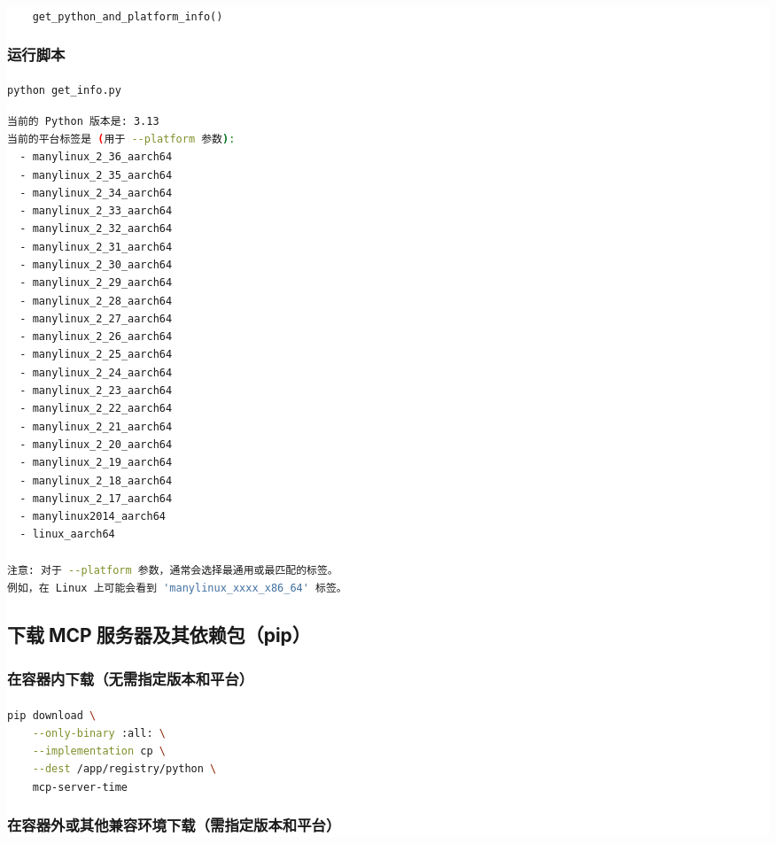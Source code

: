 ```py
    get_python_and_platform_info()
```

### 运行脚本

```bash
python get_info.py
```

```bash
当前的 Python 版本是: 3.13
当前的平台标签是 (用于 --platform 参数):
  - manylinux_2_36_aarch64
  - manylinux_2_35_aarch64
  - manylinux_2_34_aarch64
  - manylinux_2_33_aarch64
  - manylinux_2_32_aarch64
  - manylinux_2_31_aarch64
  - manylinux_2_30_aarch64
  - manylinux_2_29_aarch64
  - manylinux_2_28_aarch64
  - manylinux_2_27_aarch64
  - manylinux_2_26_aarch64
  - manylinux_2_25_aarch64
  - manylinux_2_24_aarch64
  - manylinux_2_23_aarch64
  - manylinux_2_22_aarch64
  - manylinux_2_21_aarch64
  - manylinux_2_20_aarch64
  - manylinux_2_19_aarch64
  - manylinux_2_18_aarch64
  - manylinux_2_17_aarch64
  - manylinux2014_aarch64
  - linux_aarch64

注意: 对于 --platform 参数，通常会选择最通用或最匹配的标签。
例如，在 Linux 上可能会看到 'manylinux_xxxx_x86_64' 标签。
```

## 下载 MCP 服务器及其依赖包（pip）

### 在容器内下载（无需指定版本和平台）

```bash
pip download \
    --only-binary :all: \
    --implementation cp \
    --dest /app/registry/python \
    mcp-server-time
```

### 在容器外或其他兼容环境下载（需指定版本和平台）
